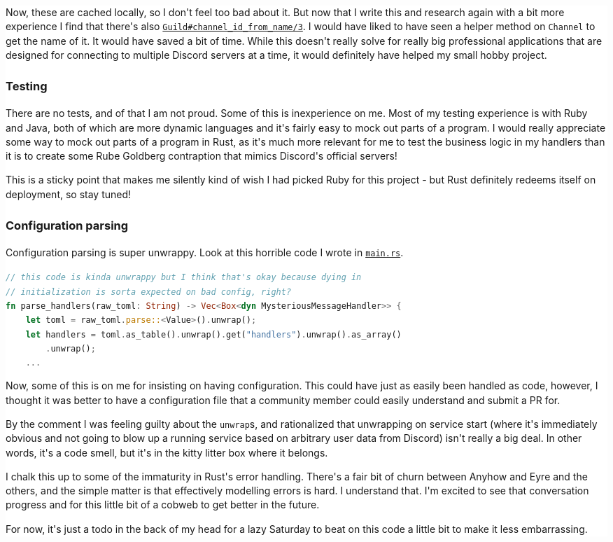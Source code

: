 Now, these are cached locally, so I don't feel too bad about it. But now that
I write this and research again with a bit more experience I find that there's
also [`Guild#channel_id_from_name/3`][cifn]. I would have liked to have seen
a helper method on `Channel` to get the name of it. It would have saved a bit of
time. While this doesn't really solve for really big professional applications
that are designed for connecting to multiple Discord servers at a time, it would
definitely have helped my small hobby project.

### Testing

There are no tests, and of that I am not proud. Some of this is inexperience on
me. Most of my testing experience is with Ruby and Java, both of which are
more dynamic languages and it's fairly easy to mock out parts of a program. I
would really appreciate some way to mock out parts of a program in Rust, as it's
much more relevant for me to test the business logic in my handlers than it is
to create some Rube Goldberg contraption that mimics Discord's official servers!

This is a sticky point that makes me silently kind of wish I had picked Ruby for
this project - but Rust definitely redeems itself on deployment, so stay tuned!

### Configuration parsing

Configuration parsing is super unwrappy. Look at this horrible code I wrote in
[`main.rs`][mrs].

```rust
// this code is kinda unwrappy but I think that's okay because dying in
// initialization is sorta expected on bad config, right?
fn parse_handlers(raw_toml: String) -> Vec<Box<dyn MysteriousMessageHandler>> {
    let toml = raw_toml.parse::<Value>().unwrap();
    let handlers = toml.as_table().unwrap().get("handlers").unwrap().as_array()
        .unwrap();
    ...
```

Now, some of this is on me for insisting on having configuration. This could
have just as easily been handled as code, however, I thought it was better to
have a configuration file that a community member could easily understand and
submit a PR for.

By the comment I was feeling guilty about the `unwrap`s, and rationalized that
unwrapping on service start (where it's immediately obvious and not going to
blow up a running service based on arbitrary user data from Discord) isn't
really a big deal. In other words, it's a code smell, but it's in the kitty
litter box where it belongs.

I chalk this up to some of the immaturity in Rust's error handling. There's a
fair bit of churn between Anyhow and Eyre and the others, and the simple matter
is that effectively modelling errors is hard. I understand that. I'm excited to
see that conversation progress and for this little bit of a cobweb to get
better in the future.

For now, it's just a todo in the back of my head for a lazy Saturday to beat on
this code a little bit to make it less embarrassing.


[idg]: https://www.idevgames.com/
[ciols]: https://crates.io/crates/lazy_static
[ciorgx]: https://crates.io/crates/regex
[cioseren]: https://crates.io/crates/serenity
[ciotoml]: https://crates.io/crates/toml
[mmh]: https://github.com/mysteriouspants/mysteriousbot/blob/caba97f1d219076c28e45f61648e4675e3166a3b/src/mysterious_message_handler.rs
[rw]: https://github.com/mysteriouspants/mysteriousbot/blob/caba97f1d219076c28e45f61648e4675e3166a3b/src/role_wizard.rs
[ww]: https://github.com/mysteriouspants/mysteriousbot/blob/caba97f1d219076c28e45f61648e4675e3166a3b/src/word_watcher.rs
[amh]: https://github.com/mysteriouspants/mysteriousbot/blob/caba97f1d219076c28e45f61648e4675e3166a3b/src/ack_message_handler.rs
[cifn]: https://docs.rs/serenity/0.8.6/serenity/model/guild/struct.Guild.html#method.channel_id_from_name
[mrs]: https://github.com/mysteriouspants/mysteriousbot/blob/caba97f1d219076c28e45f61648e4675e3166a3b/src/main.rs
[nscoder]: https://developer.apple.com/documentation/foundation/nscoder
[readme]: https://github.com/mysteriouspants/mysteriousbot/blob/caba97f1d219076c28e45f61648e4675e3166a3b/README.md
[mysteriousbot]: https://github.com/mysteriouspants/mysteriousbot
[serenpr911]: https://github.com/serenity-rs/serenity/pull/911
[CacheRwLock]: https://docs.rs/serenity/0.8.6/serenity/cache/struct.CacheRwLock.html